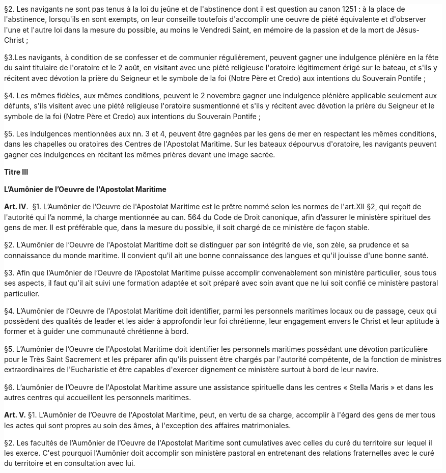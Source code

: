 §2. Les navigants ne sont pas tenus à la loi du jeûne et de l'abstinence dont il est question au canon 1251 : à la place de l'abstinence, lorsqu'ils en sont exempts, on leur conseille toutefois d'accomplir une oeuvre de piété équivalente et d'observer l'une et l'autre loi dans la mesure du possible, au moins le Vendredi Saint, en mémoire de la passion et de la mort de Jésus-Christ ;

§3.Les navigants, à condition de se confesser et de communier régulièrement, peuvent gagner une indulgence plénière en la fête du saint titulaire de l'oratoire et le 2 août, en visitant avec une piété religieuse l'oratoire légitimement érigé sur le bateau, et s'ils y récitent avec dévotion la prière du Seigneur et le symbole de la foi (Notre Père et Credo) aux intentions du Souverain Pontife ;

§4. Les mêmes fidèles, aux mêmes conditions, peuvent le 2 novembre gagner une indulgence plénière applicable seulement aux défunts, s'ils visitent avec une piété religieuse l'oratoire susmentionné et s'ils y récitent avec dévotion la prière du Seigneur et le symbole de la foi (Notre Père et Credo) aux intentions du Souverain Pontife ;

§5. Les indulgences mentionnées aux nn. 3 et 4, peuvent être gagnées par les gens de mer en respectant les mêmes conditions, dans les chapelles ou oratoires des Centres de l'Apostolat Maritime. Sur les bateaux dépourvus d'oratoire, les navigants peuvent gagner ces indulgences en récitant les mêmes prières devant une image sacrée.

**Titre III**

**L’Aumônier de l’Oeuvre de l'Apostolat Maritime**

**Art. IV**.  §1. L’Aumônier de l’Oeuvre de l'Apostolat Maritime est le prêtre nommé selon les normes de l'art.XII §2, qui reçoit de l'autorité qui l’a nommé, la charge mentionnée au can. 564 du Code de Droit canonique, afin d’assurer le ministère spirituel des gens de mer. Il est préférable que, dans la mesure du possible, il soit chargé de ce ministère de façon stable.

§2. L’Aumônier de l’Oeuvre de l'Apostolat Maritime doit se distinguer par son intégrité de vie, son zèle, sa prudence et sa connaissance du monde maritime. Il convient qu'il ait une bonne connaissance des langues et qu'il jouisse d'une bonne santé.

§3. Afin que l’Aumônier de l’Oeuvre de l’Apostolat Maritime puisse accomplir convenablement son ministère particulier, sous tous ses aspects, il faut qu'il ait suivi une formation adaptée et soit préparé avec soin avant que ne lui soit confié ce ministère pastoral particulier.

§4. L’Aumônier de l’Oeuvre de l'Apostolat Maritime doit identifier, parmi les personnels maritimes locaux ou de passage, ceux qui possèdent des qualités de leader et les aider à approfondir leur foi chrétienne, leur engagement envers le Christ et leur aptitude à former et à guider une communauté chrétienne à bord.

§5. L’Aumônier de l’Oeuvre de l'Apostolat Maritime doit identifier les personnels maritimes possédant une dévotion particulière pour le Très Saint Sacrement et les préparer afin qu'ils puissent être chargés par l'autorité compétente, de la fonction de ministres extraordinaires de l'Eucharistie et être capables d'exercer dignement ce ministère surtout à bord de leur navire.

§6. L’aumônier de l’Oeuvre de l'Apostolat Maritime assure une assistance spirituelle dans les centres « Stella Maris » et dans les autres centres qui accueillent les personnels maritimes.

**Art. V.** §1. L’Aumônier de l’Oeuvre de l'Apostolat Maritime, peut, en vertu de sa charge, accomplir à l'égard des gens de mer tous les actes qui sont propres au soin des âmes, à l'exception des affaires matrimoniales.

§2. Les facultés de l’Aumônier de l’Oeuvre de l'Apostolat Maritime sont cumulatives avec celles du curé du territoire sur lequel il les exerce. C'est pourquoi l’Aumônier doit accomplir son ministère pastoral en entretenant des relations fraternelles avec le curé du territoire et en consultation avec lui.
